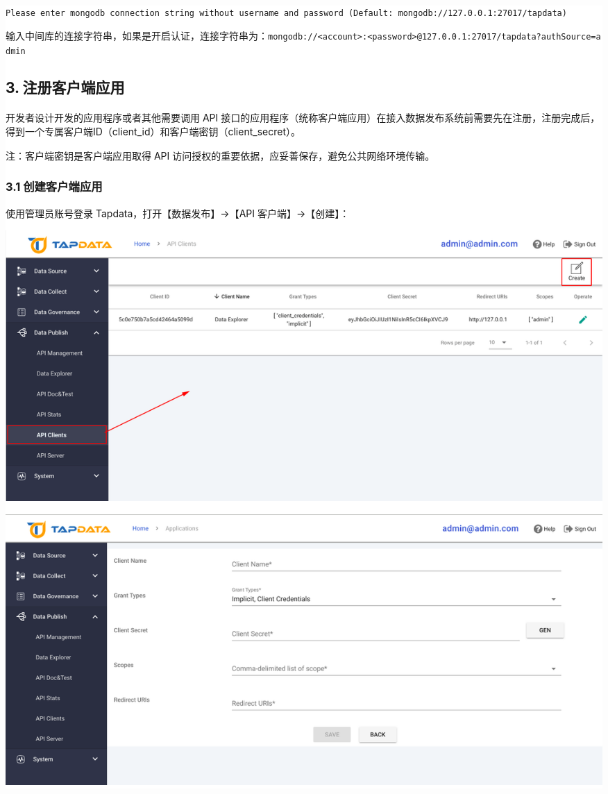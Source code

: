 ```
Please enter mongodb connection string without username and password (Default: mongodb://127.0.0.1:27017/tapdata)
```
输入中间库的连接字符串，如果是开启认证，连接字符串为：`mongodb://<account>:<password>@127.0.0.1:27017/tapdata?authSource=admin`



## 3. 注册客户端应用

开发者设计开发的应用程序或者其他需要调用 API 接口的应用程序（统称客户端应用）在接入数据发布系统前需要先在注册，注册完成后，得到一个专属客户端ID（client_id）和客户端密钥（client_secret）。

注：客户端密钥是客户端应用取得 API 访问授权的重要依据，应妥善保存，避免公共网络环境传输。

### 3.1 创建客户端应用
使用管理员账号登录 Tapdata，打开【数据发布】->【API 客户端】->【创建】：

![](../images/apiserver-cn-2.png)​​

![](../images/apiserver-cn-3.png)
